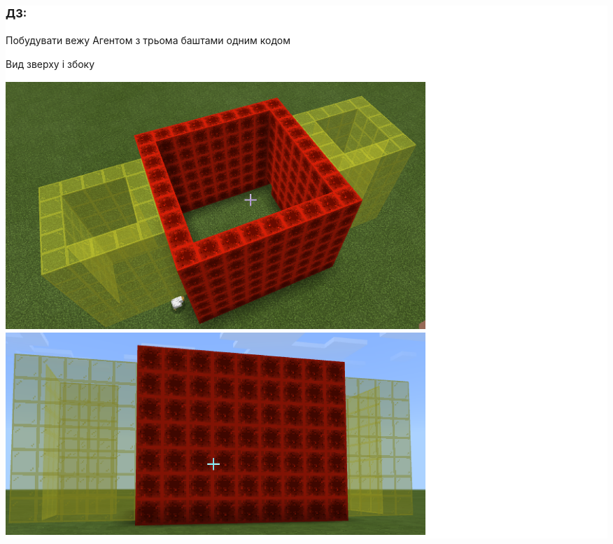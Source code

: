 ### ДЗ: 

Побудувати вежу Агентом з трьома баштами одним кодом

Вид зверху і збоку

<img src="./img/lesson11-12.png" width="600">

<img src="./img/lesson11-13.png" width="600">
